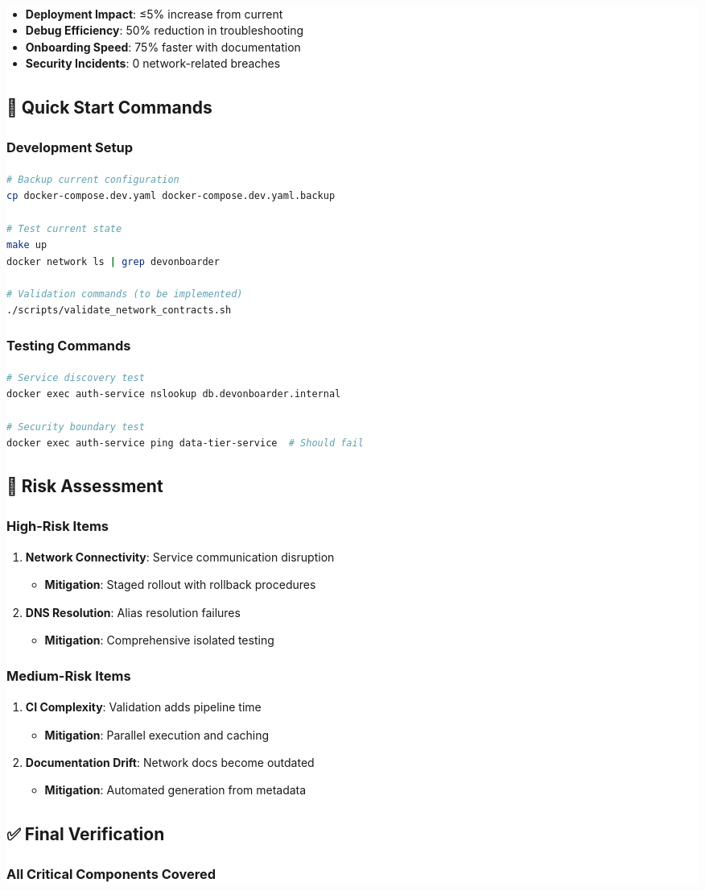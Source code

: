 - **Deployment Impact**: ≤5% increase from current
- **Debug Efficiency**: 50% reduction in troubleshooting
- **Onboarding Speed**: 75% faster with documentation
- **Security Incidents**: 0 network-related breaches

## 🔧 Quick Start Commands

### Development Setup

```bash
# Backup current configuration
cp docker-compose.dev.yaml docker-compose.dev.yaml.backup

# Test current state
make up
docker network ls | grep devonboarder

# Validation commands (to be implemented)
./scripts/validate_network_contracts.sh
```

### Testing Commands

```bash
# Service discovery test
docker exec auth-service nslookup db.devonboarder.internal

# Security boundary test
docker exec auth-service ping data-tier-service  # Should fail
```

## 🚨 Risk Assessment

### High-Risk Items

1. **Network Connectivity**: Service communication disruption
   - **Mitigation**: Staged rollout with rollback procedures

2. **DNS Resolution**: Alias resolution failures
   - **Mitigation**: Comprehensive isolated testing

### Medium-Risk Items

1. **CI Complexity**: Validation adds pipeline time
   - **Mitigation**: Parallel execution and caching

2. **Documentation Drift**: Network docs become outdated
   - **Mitigation**: Automated generation from metadata

## ✅ Final Verification

### All Critical Components Covered
